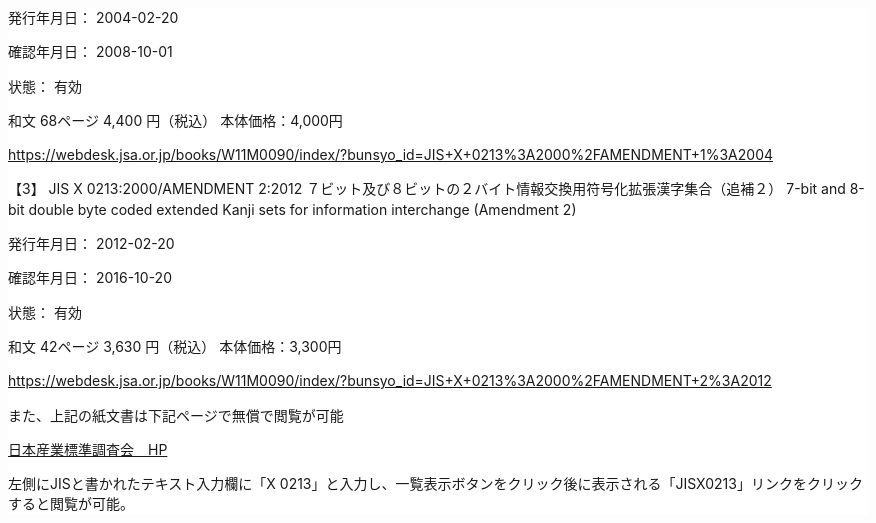 発行年月日： 2004-02-20

確認年月日： 2008-10-01

状態： 有効

和文
68ページ
4,400 円（税込）
本体価格：4,000円

https://webdesk.jsa.or.jp/books/W11M0090/index/?bunsyo_id=JIS+X+0213%3A2000%2FAMENDMENT+1%3A2004

【3】
JIS X 0213:2000/AMENDMENT 2:2012
７ビット及び８ビットの２バイト情報交換用符号化拡張漢字集合（追補２）
7-bit and 8-bit double byte coded extended Kanji sets for information interchange (Amendment 2)

発行年月日： 2012-02-20

確認年月日： 2016-10-20

状態： 有効

和文
42ページ
3,630 円（税込）
本体価格：3,300円

https://webdesk.jsa.or.jp/books/W11M0090/index/?bunsyo_id=JIS+X+0213%3A2000%2FAMENDMENT+2%3A2012


また、上記の紙文書は下記ページで無償で閲覧が可能

[日本産業標準調査会　HP](https://www.jisc.go.jp/app/jis/general/GnrJISSearch.html)

左側にJISと書かれたテキスト入力欄に「X 0213」と入力し、一覧表示ボタンをクリック後に表示される「JISX0213」リンクをクリックすると閲覧が可能。




